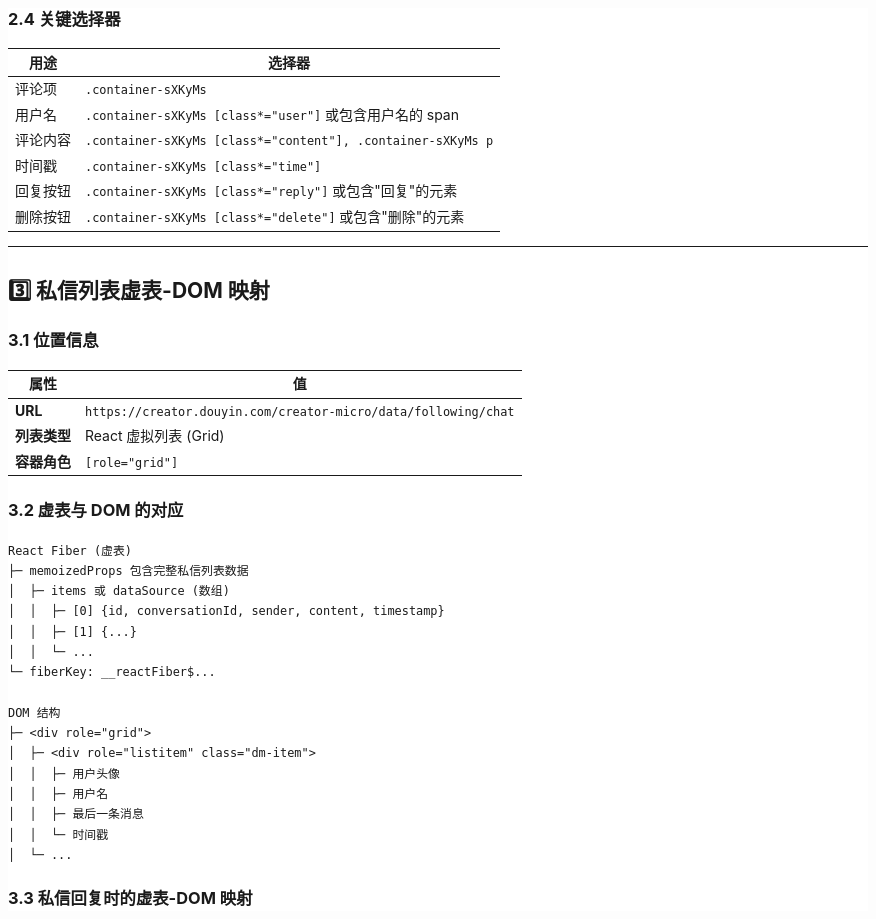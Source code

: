 ### 2.4 关键选择器

| 用途 | 选择器 |
|------|--------|
| 评论项 | `.container-sXKyMs` |
| 用户名 | `.container-sXKyMs [class*="user"]` 或包含用户名的 span |
| 评论内容 | `.container-sXKyMs [class*="content"], .container-sXKyMs p` |
| 时间戳 | `.container-sXKyMs [class*="time"]` |
| 回复按钮 | `.container-sXKyMs [class*="reply"]` 或包含"回复"的元素 |
| 删除按钮 | `.container-sXKyMs [class*="delete"]` 或包含"删除"的元素 |

---

## 3️⃣ 私信列表虚表-DOM 映射

### 3.1 位置信息

| 属性 | 值 |
|------|-----|
| **URL** | `https://creator.douyin.com/creator-micro/data/following/chat` |
| **列表类型** | React 虚拟列表 (Grid) |
| **容器角色** | `[role="grid"]` |

### 3.2 虚表与 DOM 的对应

```
React Fiber (虚表)
├─ memoizedProps 包含完整私信列表数据
│  ├─ items 或 dataSource (数组)
│  │  ├─ [0] {id, conversationId, sender, content, timestamp}
│  │  ├─ [1] {...}
│  │  └─ ...
└─ fiberKey: __reactFiber$...

DOM 结构
├─ <div role="grid">
│  ├─ <div role="listitem" class="dm-item">
│  │  ├─ 用户头像
│  │  ├─ 用户名
│  │  ├─ 最后一条消息
│  │  └─ 时间戳
│  └─ ...
```

### 3.3 私信回复时的虚表-DOM 映射
